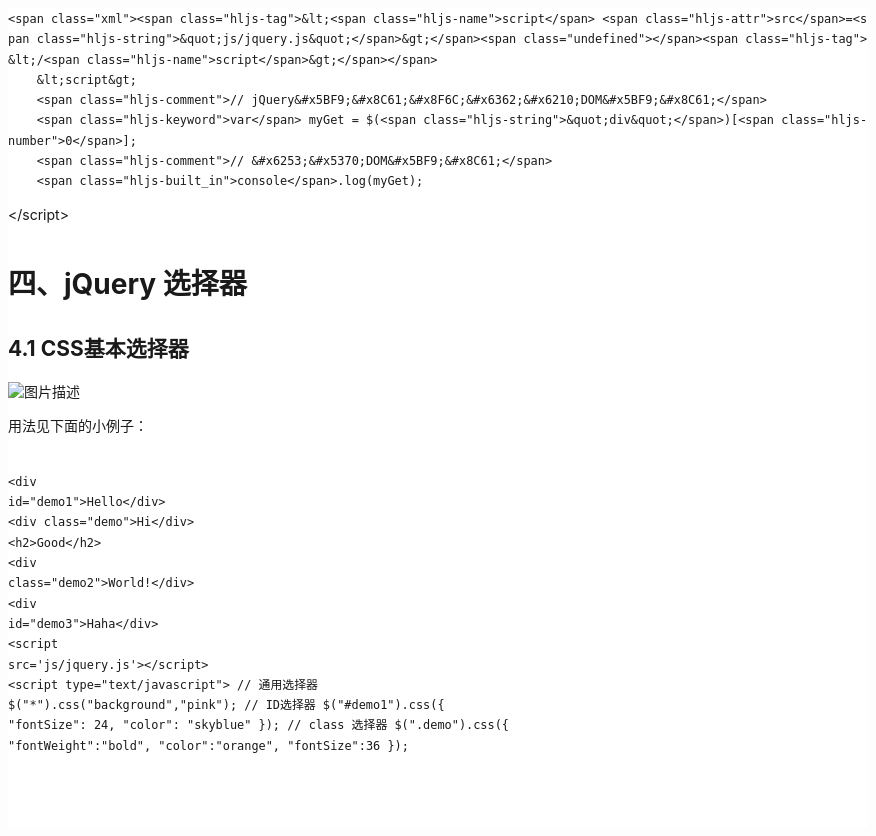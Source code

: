     <span class="xml"><span class="hljs-tag">&lt;<span class="hljs-name">script</span> <span class="hljs-attr">src</span>=<span class="hljs-string">&quot;js/jquery.js&quot;</span>&gt;</span><span class="undefined"></span><span class="hljs-tag">&lt;/<span class="hljs-name">script</span>&gt;</span></span>
        &lt;script&gt;
        <span class="hljs-comment">// jQuery&#x5BF9;&#x8C61;&#x8F6C;&#x6362;&#x6210;DOM&#x5BF9;&#x8C61;</span>
        <span class="hljs-keyword">var</span> myGet = $(<span class="hljs-string">&quot;div&quot;</span>)[<span class="hljs-number">0</span>];
        <span class="hljs-comment">// &#x6253;&#x5370;DOM&#x5BF9;&#x8C61;</span>
        <span class="hljs-built_in">console</span>.log(myGet);
  <span class="xml"><span class="hljs-tag">&lt;/<span class="hljs-name">script</span>&gt;</span></span></code></pre><h1 id="articleHeader11">&#x56DB;&#x3001;jQuery &#x9009;&#x62E9;&#x5668;</h1><h2 id="articleHeader12">4.1 CSS&#x57FA;&#x672C;&#x9009;&#x62E9;&#x5668;</h2><p><span class="img-wrap"><img data-src="/img/bVbeFQf?w=713&amp;h=354" src="https://static.alili.tech/img/bVbeFQf?w=713&amp;h=354" alt="&#x56FE;&#x7247;&#x63CF;&#x8FF0;" title="&#x56FE;&#x7247;&#x63CF;&#x8FF0;" style="cursor:pointer"></span></p><p>&#x7528;&#x6CD5;&#x89C1;&#x4E0B;&#x9762;&#x7684;&#x5C0F;&#x4F8B;&#x5B50;&#xFF1A;</p><div class="widget-codetool" style="display:none"><div class="widget-codetool--inner"><span class="selectCode code-tool" data-toggle="tooltip" data-placement="top" title="" data-original-title="&#x5168;&#x9009;"></span> <span type="button" class="copyCode code-tool" data-toggle="tooltip" data-placement="top" data-clipboard-text="        &lt;div id=&quot;demo1&quot;&gt;Hello&lt;/div&gt;
    &lt;div class=&quot;demo&quot;&gt;Hi&lt;/div&gt;
    &lt;h2&gt;Good&lt;/h2&gt;
    &lt;div class=&quot;demo2&quot;&gt;World!&lt;/div&gt;
    &lt;div id=&quot;demo3&quot;&gt;Haha&lt;/div&gt;
    &lt;script src=&apos;js/jquery.js&apos;&gt;&lt;/script&gt;
    &lt;script type=&quot;text/javascript&quot;&gt;
        // &#x901A;&#x7528;&#x9009;&#x62E9;&#x5668;
        $(&quot;*&quot;).css(&quot;background&quot;,&quot;pink&quot;);
        // ID&#x9009;&#x62E9;&#x5668;
        $(&quot;#demo1&quot;).css({
            &quot;fontSize&quot;: 24,
            &quot;color&quot;: &quot;skyblue&quot;
        });
        // class &#x9009;&#x62E9;&#x5668;
        $(&quot;.demo&quot;).css({
            &quot;fontWeight&quot;:&quot;bold&quot;,
            &quot;color&quot;:&quot;orange&quot;,
            &quot;fontSize&quot;:36
        });
        // &#x6807;&#x7B7E;&#x9009;&#x62E9;&#x5668;
        $(&quot;h2&quot;).css(&quot;color&quot;,&quot;red&quot;);
        // &#x5E76;&#x96C6;&#x9009;&#x62E9;&#x5668;
        $(&quot;.demo2,#demo3&quot;).css(&quot;fontSize&quot;,&quot;50px&quot;);
    &lt;/script&gt;" title="" data-original-title="&#x590D;&#x5236;"></span> <span type="button" class="saveToNote code-tool" data-toggle="tooltip" data-placement="top" title="" data-original-title="&#x653E;&#x8FDB;&#x7B14;&#x8BB0;"></span></div></div><pre class="javascript hljs"><code class="javascript">        &lt;div id=<span class="hljs-string">&quot;demo1&quot;</span>&gt;Hello&lt;<span class="hljs-regexp">/div&gt;
    &lt;div class=&quot;demo&quot;&gt;Hi&lt;/</span>div&gt;
    <span class="xml"><span class="hljs-tag">&lt;<span class="hljs-name">h2</span>&gt;</span>Good<span class="hljs-tag">&lt;/<span class="hljs-name">h2</span>&gt;</span></span>
    &lt;div <span class="hljs-class"><span class="hljs-keyword">class</span></span>=<span class="hljs-string">&quot;demo2&quot;</span>&gt;World!<span class="xml"><span class="hljs-tag">&lt;/<span class="hljs-name">div</span>&gt;</span></span>
    &lt;div id=<span class="hljs-string">&quot;demo3&quot;</span>&gt;Haha&lt;<span class="hljs-regexp">/div&gt;
    &lt;script src=&apos;js/</span>jquery.js<span class="hljs-string">&apos;&gt;&lt;/script&gt;
    &lt;script type=&quot;text/javascript&quot;&gt;
        // &#x901A;&#x7528;&#x9009;&#x62E9;&#x5668;
        $(&quot;*&quot;).css(&quot;background&quot;,&quot;pink&quot;);
        // ID&#x9009;&#x62E9;&#x5668;
        $(&quot;#demo1&quot;).css({
            &quot;fontSize&quot;: 24,
            &quot;color&quot;: &quot;skyblue&quot;
        });
        // class &#x9009;&#x62E9;&#x5668;
        $(&quot;.demo&quot;).css({
            &quot;fontWeight&quot;:&quot;bold&quot;,
            &quot;color&quot;:&quot;orange&quot;,
            &quot;fontSize&quot;:36
        });